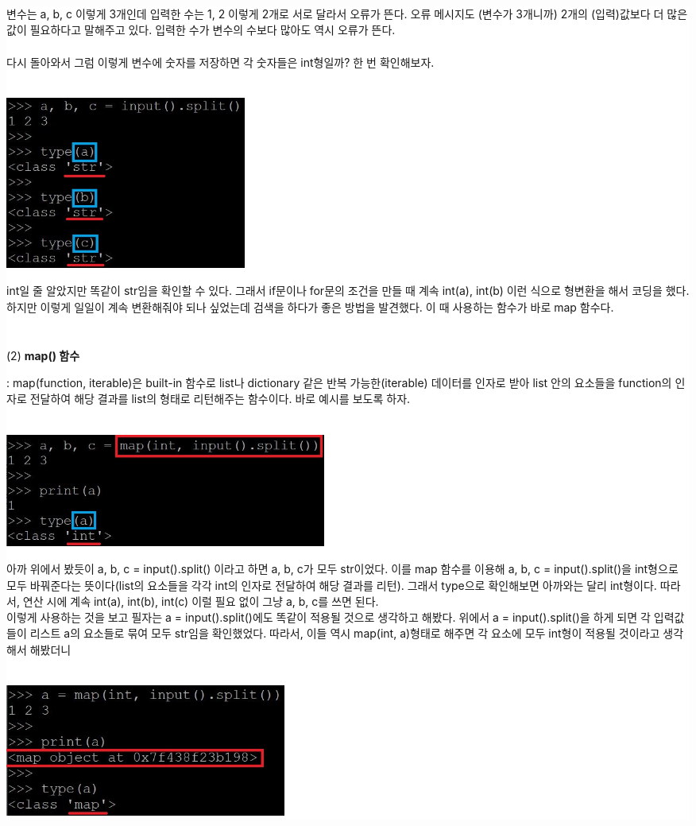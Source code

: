 변수는 a, b, c 이렇게 3개인데 입력한 수는 1, 2 이렇게 2개로 서로 달라서 오류가 뜬다. 오류 메시지도 (변수가 3개니까) 2개의 (입력)값보다 더 많은 값이 필요하다고 말해주고 있다. 입력한 수가 변수의 수보다 많아도 역시 오류가 뜬다.<br><br>다시 돌아와서 그럼 이렇게 변수에 숫자를 저장하면 각 숫자들은 int형일까? 한 번 확인해보자.<br><br>

<img src="https://github.com/P00HP00H/P00HP00H.github.io/blob/master/img/python/25.JPG?raw=true" width="300px">

int일 줄 알았지만 똑같이 str임을 확인할 수 있다. 그래서 if문이나 for문의 조건을 만들 때 계속 int(a), int(b) 이런 식으로 형변환을 해서 코딩을 했다. 하지만 이렇게 일일이 계속 변환해줘야 되나 싶었는데 검색을 하다가 좋은 방법을 발견했다. 이 때 사용하는 함수가 바로 map 함수다.<br><br><br>(2) **map() 함수**

: map(function, iterable)은 built-in 함수로 list나 dictionary 같은 반복 가능한(iterable) 데이터를 인자로 받아 list 안의 요소들을 function의 인자로 전달하여 해당 결과를 list의 형태로 리턴해주는 함수이다. 바로 예시를 보도록 하자.<br><br>

<img src="https://github.com/P00HP00H/P00HP00H.github.io/blob/master/img/python/26.JPG?raw=true" width="400px">

아까 위에서 봤듯이 a, b, c = input().split() 이라고 하면 a, b, c가 모두 str이었다. 이를 map 함수를 이용해 a, b, c = input().split()을 int형으로 모두 바꿔준다는 뜻이다(list의 요소들을 각각 int의 인자로 전달하여 해당 결과를 리턴). 그래서 type으로 확인해보면 아까와는 달리 int형이다. 따라서, 연산 시에 계속 int(a), int(b), int(c) 이럴 필요 없이 그냥 a, b, c를 쓰면 된다.<br>이렇게 사용하는 것을 보고 필자는 a = input().split()에도 똑같이 적용될 것으로 생각하고 해봤다. 위에서 a = input().split()을 하게 되면 각 입력값들이 리스트 a의 요소들로 묶여 모두 str임을 확인했었다. 따라서, 이들 역시 map(int, a)형태로 해주면 각 요소에 모두 int형이 적용될 것이라고 생각해서 해봤더니<br><br>

<img src="https://github.com/P00HP00H/P00HP00H.github.io/blob/master/img/python/27.JPG?raw=true" width="350px">
